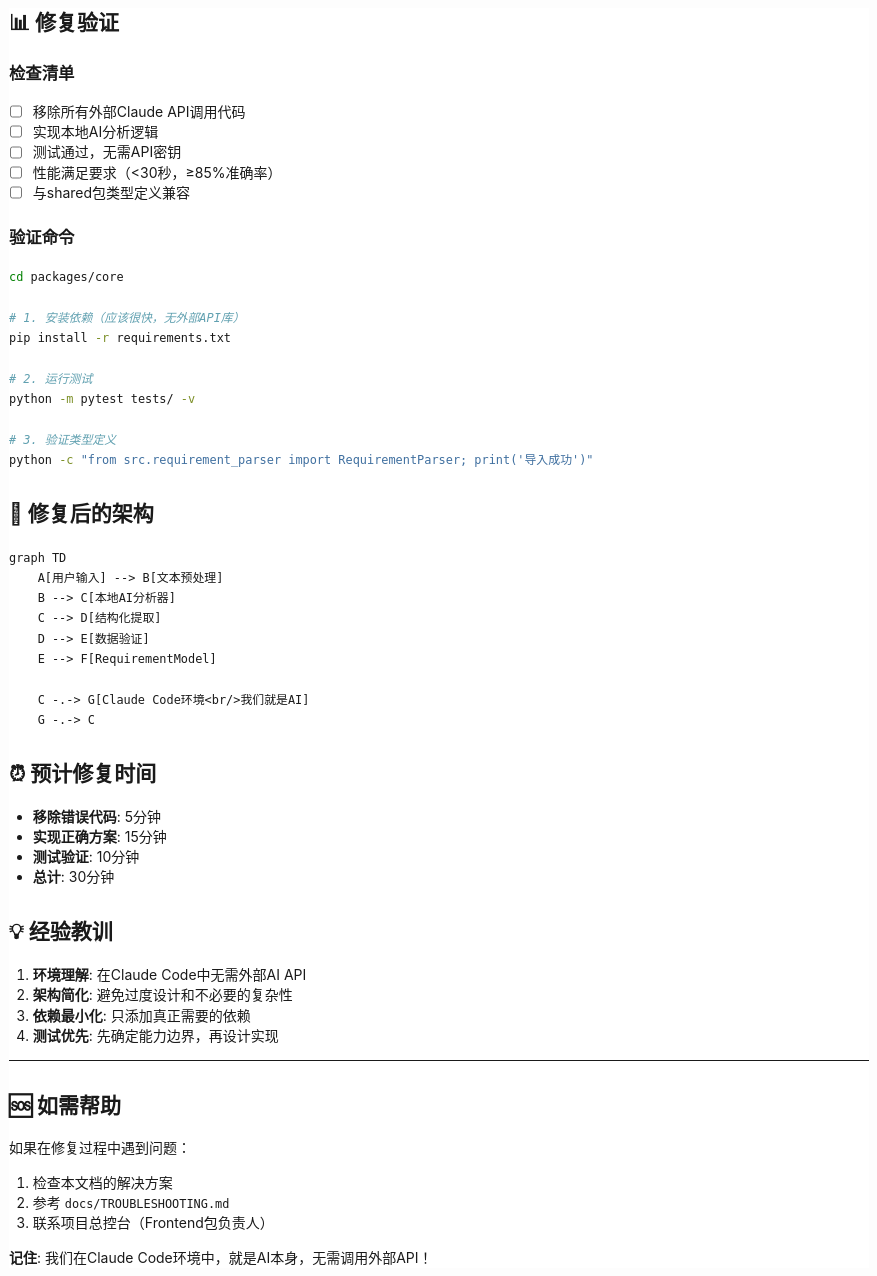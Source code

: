 ## 📊 修复验证

### 检查清单
- [ ] 移除所有外部Claude API调用代码
- [ ] 实现本地AI分析逻辑
- [ ] 测试通过，无需API密钥
- [ ] 性能满足要求（<30秒，≥85%准确率）
- [ ] 与shared包类型定义兼容

### 验证命令
```bash
cd packages/core

# 1. 安装依赖（应该很快，无外部API库）
pip install -r requirements.txt

# 2. 运行测试
python -m pytest tests/ -v

# 3. 验证类型定义
python -c "from src.requirement_parser import RequirementParser; print('导入成功')"
```

## 🎯 修复后的架构

```mermaid
graph TD
    A[用户输入] --> B[文本预处理]
    B --> C[本地AI分析器]
    C --> D[结构化提取]
    D --> E[数据验证]
    E --> F[RequirementModel]
    
    C -.-> G[Claude Code环境<br/>我们就是AI]
    G -.-> C
```

## ⏰ 预计修复时间

- **移除错误代码**: 5分钟
- **实现正确方案**: 15分钟  
- **测试验证**: 10分钟
- **总计**: 30分钟

## 💡 经验教训

1. **环境理解**: 在Claude Code中无需外部AI API
2. **架构简化**: 避免过度设计和不必要的复杂性
3. **依赖最小化**: 只添加真正需要的依赖
4. **测试优先**: 先确定能力边界，再设计实现

---

## 🆘 如需帮助

如果在修复过程中遇到问题：
1. 检查本文档的解决方案
2. 参考 `docs/TROUBLESHOOTING.md`
3. 联系项目总控台（Frontend包负责人）

**记住**: 我们在Claude Code环境中，就是AI本身，无需调用外部API！
